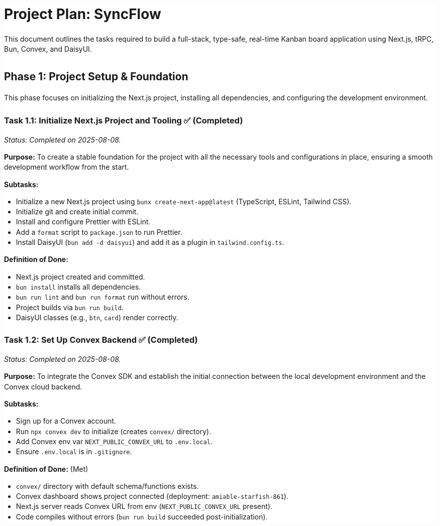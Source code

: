 # Project Plan: SyncFlow

This document outlines the tasks required to build a full-stack, type-safe, real-time Kanban board application using Next.js, tRPC, Bun, Convex, and DaisyUI.

## Phase 1: Project Setup & Foundation

This phase focuses on initializing the Next.js project, installing all dependencies, and configuring the development environment.

### Task 1.1: Initialize Next.js Project and Tooling ✅ (Completed)

_Status: Completed on 2025-08-08._

**Purpose:** To create a stable foundation for the project with all the necessary tools and configurations in place, ensuring a smooth development workflow from the start.

**Subtasks:**

- Initialize a new Next.js project using `bunx create-next-app@latest` (TypeScript, ESLint, Tailwind CSS).
- Initialize git and create initial commit.
- Install and configure Prettier with ESLint.
- Add a `format` script to `package.json` to run Prettier.
- Install DaisyUI (`bun add -d daisyui`) and add it as a plugin in `tailwind.config.ts`.

**Definition of Done:**

- Next.js project created and committed.
- `bun install` installs all dependencies.
- `bun run lint` and `bun run format` run without errors.
- Project builds via `bun run build`.
- DaisyUI classes (e.g., `btn`, `card`) render correctly.

### Task 1.2: Set Up Convex Backend ✅ (Completed)

_Status: Completed on 2025-08-08._

**Purpose:** To integrate the Convex SDK and establish the initial connection between the local development environment and the Convex cloud backend.

**Subtasks:**

- Sign up for a Convex account.
- Run `npx convex dev` to initialize (creates `convex/` directory).
- Add Convex env var `NEXT_PUBLIC_CONVEX_URL` to `.env.local`.
- Ensure `.env.local` is in `.gitignore`.

**Definition of Done:** (Met)

- `convex/` directory with default schema/functions exists.
- Convex dashboard shows project connected (deployment: `amiable-starfish-861`).
- Next.js server reads Convex URL from env (`NEXT_PUBLIC_CONVEX_URL` present).
- Code compiles without errors (`bun run build` succeeded post-initialization).

